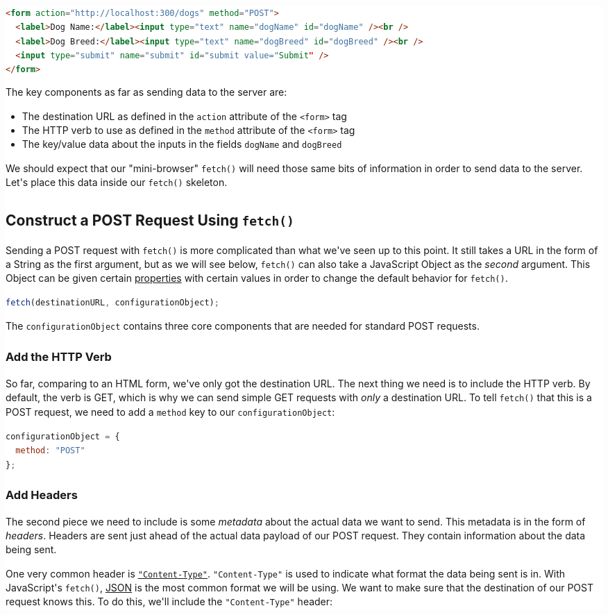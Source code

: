 ```html
<form action="http://localhost:300/dogs" method="POST">
  <label>Dog Name:</label><input type="text" name="dogName" id="dogName" /><br />
  <label>Dog Breed:</label><input type="text" name="dogBreed" id="dogBreed" /><br />
  <input type="submit" name="submit" id="submit value="Submit" />
</form>
```

The key components as far as sending data to the server are:

- The destination URL as defined in the `action` attribute of the `<form>` tag
- The HTTP verb to use as defined in the `method` attribute of the `<form>` tag
- The key/value data about the inputs in the fields `dogName` and `dogBreed`

We should expect that our "mini-browser" `fetch()` will need those same bits of information in order to send data to the server. Let's place this data inside our `fetch()` skeleton.

## Construct a POST Request Using `fetch()`

Sending a POST request with `fetch()` is more complicated than what we've seen up to this point. It still takes a URL in the form of a String as the first argument, but as we will see below, `fetch()` can also take a JavaScript Object as the _second_ argument. This Object can be given certain [properties](https://developer.mozilla.org/en-US/docs/Web/API/WindowOrWorkerGlobalScope/fetch#Parameters) with certain values in order to change the default behavior for `fetch()`.

```js
fetch(destinationURL, configurationObject);
```

The `configurationObject` contains three core components that are needed for standard POST requests.

### Add the HTTP Verb

So far, comparing to an HTML form, we've only got the destination URL. The next thing we need is to include the HTTP verb. By default, the verb is GET, which is why we can send simple GET requests with _only_ a destination URL. To tell `fetch()` that this is a POST request, we need to add a `method` key to our `configurationObject`:

```js
configurationObject = {
  method: "POST"
};
```

### Add Headers

The second piece we need to include is some _metadata_ about the actual data we want to send. This metadata is in the form of _headers_. Headers are sent just ahead of the actual data payload of our POST request. They contain information about the data being sent.

One very common header is [`"Content-Type"`](https://developer.mozilla.org/en-US/docs/Web/HTTP/Headers/Content-Type). `"Content-Type"` is used to indicate what format the data being sent is in. With JavaScript's `fetch()`, [JSON](https://www.json.org/json-en.html) is the most common format we will be using. We want to make sure that the destination of our POST request knows this. To do this, we'll include the `"Content-Type"` header:
